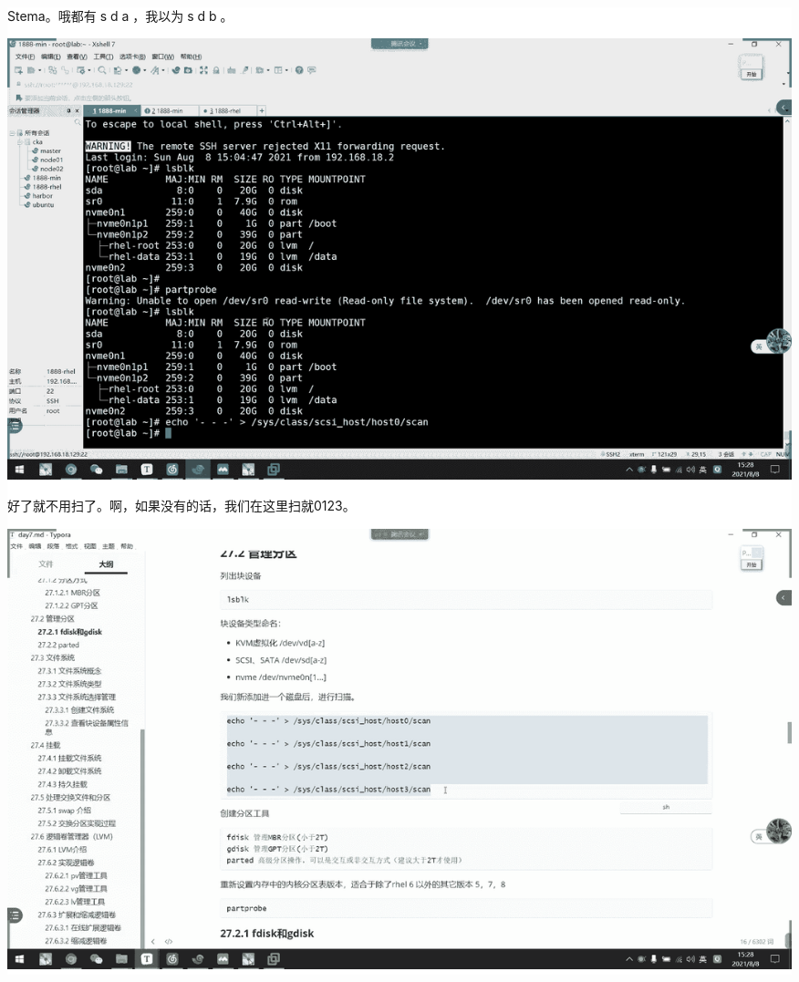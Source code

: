 Stema。哦都有 s d a ，我以为 s d b 。

![](img/b13ba9799aeafeb7581e045ade827b0d_30.png)

好了就不用扫了。啊，如果没有的话，我们在这里扫就0123。

![](img/b13ba9799aeafeb7581e045ade827b0d_32.png)

